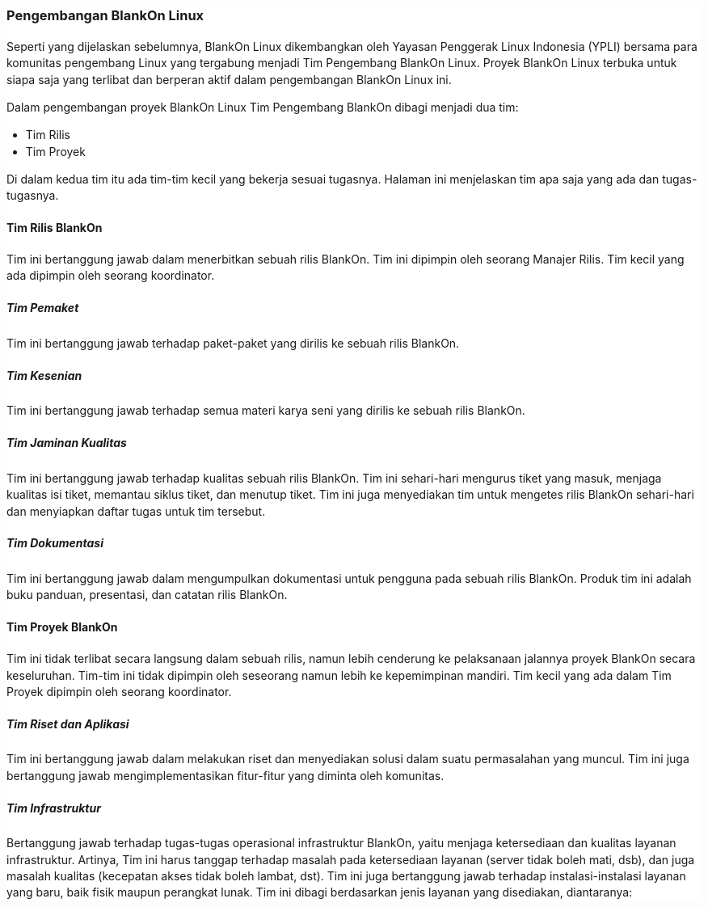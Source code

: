 ### Pengembangan BlankOn Linux
Seperti yang dijelaskan sebelumnya, BlankOn Linux dikembangkan oleh Yayasan
Penggerak Linux Indonesia (YPLI) bersama para komunitas pengembang Linux yang
tergabung menjadi Tim Pengembang BlankOn Linux. Proyek BlankOn Linux terbuka
untuk siapa saja yang terlibat dan berperan aktif dalam pengembangan BlankOn
Linux ini.

Dalam pengembangan proyek BlankOn Linux Tim Pengembang BlankOn dibagi menjadi
dua tim:
  * Tim Rilis
  * Tim Proyek

Di dalam kedua tim itu ada tim-tim kecil yang bekerja sesuai tugasnya. Halaman
ini menjelaskan tim apa saja yang ada dan tugas-tugasnya.

#### Tim Rilis BlankOn
Tim ini bertanggung jawab dalam menerbitkan sebuah rilis BlankOn. Tim ini
dipimpin oleh seorang Manajer Rilis. Tim kecil yang ada dipimpin oleh seorang
koordinator.

##### Tim Pemaket
Tim ini bertanggung jawab terhadap paket-paket yang dirilis ke sebuah rilis
BlankOn.

##### Tim Kesenian
Tim ini bertanggung jawab terhadap semua materi karya seni yang dirilis ke
sebuah rilis BlankOn.

##### Tim Jaminan Kualitas
Tim ini bertanggung jawab terhadap kualitas sebuah rilis BlankOn. Tim ini
sehari-hari mengurus tiket yang masuk, menjaga kualitas isi tiket, memantau
siklus tiket, dan menutup tiket. Tim ini juga menyediakan tim untuk mengetes
rilis BlankOn sehari-hari dan menyiapkan daftar tugas untuk tim tersebut.

##### Tim Dokumentasi
Tim ini bertanggung jawab dalam mengumpulkan dokumentasi untuk pengguna pada
sebuah rilis BlankOn. Produk tim ini adalah buku panduan, presentasi, dan
catatan rilis BlankOn.

#### Tim Proyek BlankOn
Tim ini tidak terlibat secara langsung dalam sebuah rilis, namun lebih
cenderung ke pelaksanaan jalannya proyek BlankOn secara keseluruhan. Tim-tim
ini tidak dipimpin oleh seseorang namun lebih ke kepemimpinan mandiri. Tim
kecil yang ada dalam Tim Proyek dipimpin oleh seorang koordinator.

##### Tim Riset dan Aplikasi
Tim ini bertanggung jawab dalam melakukan riset dan menyediakan solusi dalam
suatu permasalahan yang muncul. Tim ini juga bertanggung jawab
mengimplementasikan fitur-fitur yang diminta oleh komunitas.

##### Tim Infrastruktur
Bertanggung jawab terhadap tugas-tugas operasional infrastruktur BlankOn, yaitu
menjaga ketersediaan dan kualitas layanan infrastruktur. Artinya, Tim ini harus
tanggap terhadap masalah pada ketersediaan layanan (server tidak boleh mati,
dsb), dan juga masalah kualitas (kecepatan akses tidak boleh lambat, dst).
Tim ini juga bertanggung jawab terhadap instalasi-instalasi layanan yang baru,
baik fisik maupun perangkat lunak. Tim ini dibagi berdasarkan jenis layanan
yang disediakan, diantaranya:
